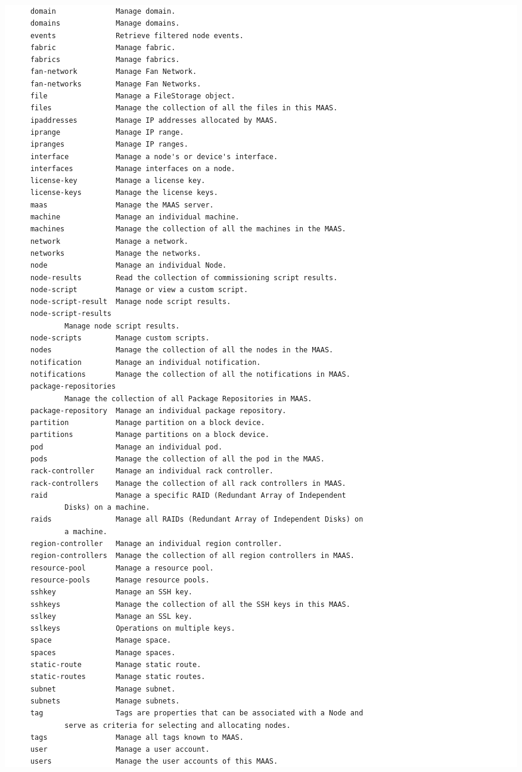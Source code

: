 ```nohighlight
      domain              Manage domain.
      domains             Manage domains.
      events              Retrieve filtered node events.
      fabric              Manage fabric.
      fabrics             Manage fabrics.
      fan-network         Manage Fan Network.
      fan-networks        Manage Fan Networks.
      file                Manage a FileStorage object.
      files               Manage the collection of all the files in this MAAS.
      ipaddresses         Manage IP addresses allocated by MAAS.
      iprange             Manage IP range.
      ipranges            Manage IP ranges.
      interface           Manage a node's or device's interface.
      interfaces          Manage interfaces on a node.
      license-key         Manage a license key.
      license-keys        Manage the license keys.
      maas                Manage the MAAS server.
      machine             Manage an individual machine.
      machines            Manage the collection of all the machines in the MAAS.
      network             Manage a network.
      networks            Manage the networks.
      node                Manage an individual Node.
      node-results        Read the collection of commissioning script results.
      node-script         Manage or view a custom script.
      node-script-result  Manage node script results.
      node-script-results
			  Manage node script results.
      node-scripts        Manage custom scripts.
      nodes               Manage the collection of all the nodes in the MAAS.
      notification        Manage an individual notification.
      notifications       Manage the collection of all the notifications in MAAS.
      package-repositories
			  Manage the collection of all Package Repositories in MAAS.
      package-repository  Manage an individual package repository.
      partition           Manage partition on a block device.
      partitions          Manage partitions on a block device.
      pod                 Manage an individual pod.
      pods                Manage the collection of all the pod in the MAAS.
      rack-controller     Manage an individual rack controller.
      rack-controllers    Manage the collection of all rack controllers in MAAS.
      raid                Manage a specific RAID (Redundant Array of Independent
			  Disks) on a machine.
      raids               Manage all RAIDs (Redundant Array of Independent Disks) on
			  a machine.
      region-controller   Manage an individual region controller.
      region-controllers  Manage the collection of all region controllers in MAAS.
      resource-pool       Manage a resource pool.
      resource-pools      Manage resource pools.
      sshkey              Manage an SSH key.
      sshkeys             Manage the collection of all the SSH keys in this MAAS.
      sslkey              Manage an SSL key.
      sslkeys             Operations on multiple keys.
      space               Manage space.
      spaces              Manage spaces.
      static-route        Manage static route.
      static-routes       Manage static routes.
      subnet              Manage subnet.
      subnets             Manage subnets.
      tag                 Tags are properties that can be associated with a Node and
			  serve as criteria for selecting and allocating nodes.
      tags                Manage all tags known to MAAS.
      user                Manage a user account.
      users               Manage the user accounts of this MAAS.
```